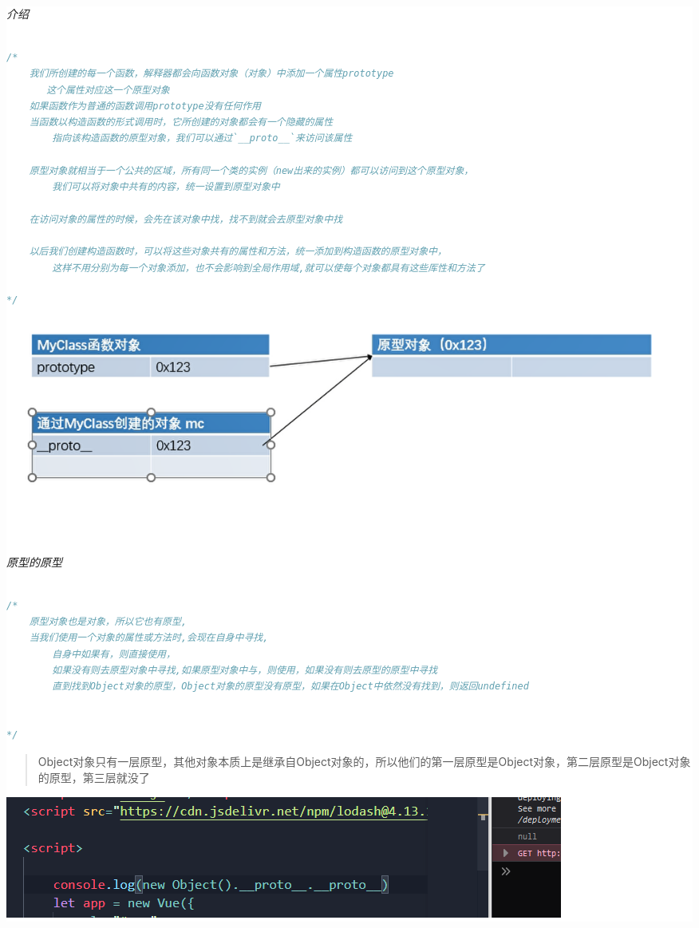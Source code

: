 ###### 介绍

```js
/*
    我们所创建的每一个函数，解释器都会向函数对象（对象）中添加一个属性prototype
       这个属性对应这一个原型对象
    如果函数作为普通的函数调用prototype没有任何作用
    当函数以构造函数的形式调用时，它所创建的对象都会有一个隐藏的属性
        指向该构造函数的原型对象，我们可以通过`__proto__`来访问该属性

    原型对象就相当于一个公共的区域，所有同一个类的实例（new出来的实例）都可以访问到这个原型对象，
    	我们可以将对象中共有的内容，统一设置到原型对象中
    	
    在访问对象的属性的时候，会先在该对象中找，找不到就会去原型对象中找
    
    以后我们创建构造函数时，可以将这些对象共有的属性和方法，统一添加到构造函数的原型对象中，
		这样不用分别为每一个对象添加，也不会影响到全局作用域,就可以使每个对象都具有这些厍性和方法了

*/
```

![image-20211224191110332](jsNew.assets/image-20211224191110332.png)

###### 原型的原型

```js
/*
	原型对象也是对象，所以它也有原型,
	当我们使用一个对象的属性或方法时,会现在自身中寻找,
		自身中如果有，则直接使用，
		如果没有则去原型对象中寻找,如果原型对象中与，则使用，如果没有则去原型的原型中寻找
		直到找到Object对象的原型，Object对象的原型没有原型，如果在Object中依然没有找到，则返回undefined 
		
	
*/
```

> Object对象只有一层原型，其他对象本质上是继承自Object对象的，所以他们的第一层原型是Object对象，第二层原型是Object对象的原型，第三层就没了

![image-20211224192603164](jsNew.assets/image-20211224192603164.png)

